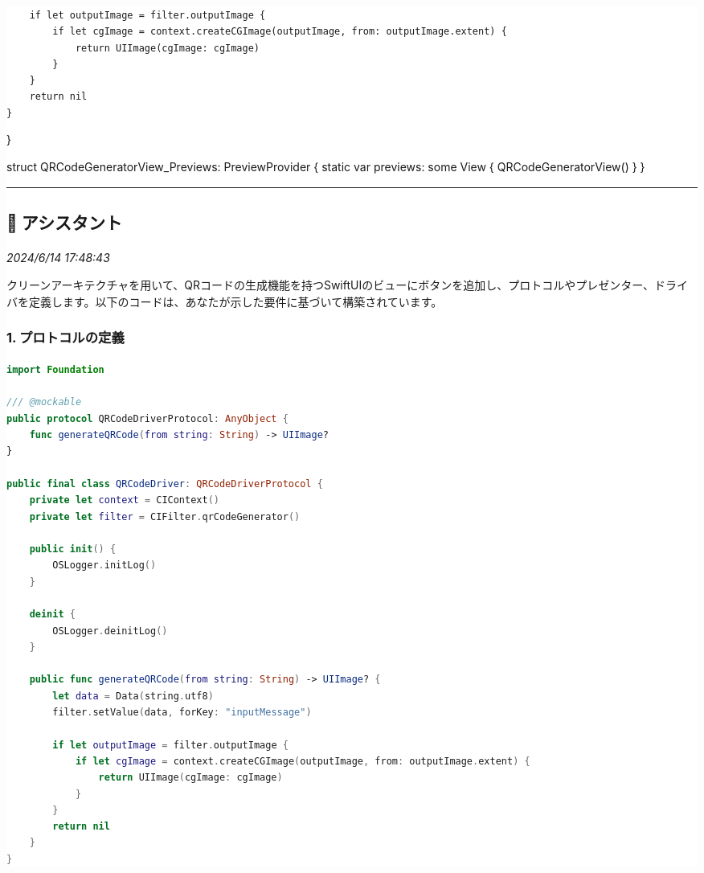         if let outputImage = filter.outputImage {
            if let cgImage = context.createCGImage(outputImage, from: outputImage.extent) {
                return UIImage(cgImage: cgImage)
            }
        }
        return nil
    }
}

struct QRCodeGeneratorView\_Previews: PreviewProvider {
    static var previews: some View {
        QRCodeGeneratorView()
    }
}

---

## 🤖 アシスタント
*2024/6/14 17:48:43*

クリーンアーキテクチャを用いて、QRコードの生成機能を持つSwiftUIのビューにボタンを追加し、プロトコルやプレゼンター、ドライバを定義します。以下のコードは、あなたが示した要件に基づいて構築されています。

### 1. プロトコルの定義

```swift
import Foundation

/// @mockable
public protocol QRCodeDriverProtocol: AnyObject {
    func generateQRCode(from string: String) -> UIImage?
}

public final class QRCodeDriver: QRCodeDriverProtocol {
    private let context = CIContext()
    private let filter = CIFilter.qrCodeGenerator()

    public init() {
        OSLogger.initLog()
    }

    deinit {
        OSLogger.deinitLog()
    }

    public func generateQRCode(from string: String) -> UIImage? {
        let data = Data(string.utf8)
        filter.setValue(data, forKey: "inputMessage")
        
        if let outputImage = filter.outputImage {
            if let cgImage = context.createCGImage(outputImage, from: outputImage.extent) {
                return UIImage(cgImage: cgImage)
            }
        }
        return nil
    }
}
```
